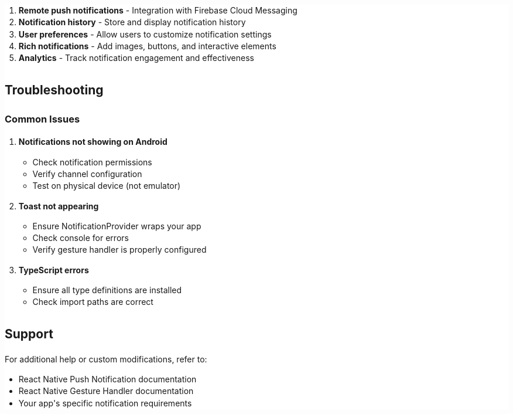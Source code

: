 1. **Remote push notifications** - Integration with Firebase Cloud Messaging
2. **Notification history** - Store and display notification history
3. **User preferences** - Allow users to customize notification settings
4. **Rich notifications** - Add images, buttons, and interactive elements
5. **Analytics** - Track notification engagement and effectiveness

## Troubleshooting

### Common Issues

1. **Notifications not showing on Android**
   - Check notification permissions
   - Verify channel configuration
   - Test on physical device (not emulator)

2. **Toast not appearing**
   - Ensure NotificationProvider wraps your app
   - Check console for errors
   - Verify gesture handler is properly configured

3. **TypeScript errors**
   - Ensure all type definitions are installed
   - Check import paths are correct

## Support

For additional help or custom modifications, refer to:
- React Native Push Notification documentation
- React Native Gesture Handler documentation
- Your app's specific notification requirements
